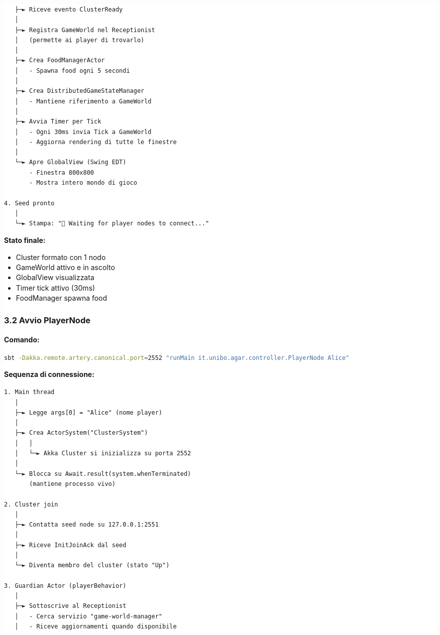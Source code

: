 ```
   ├─► Riceve evento ClusterReady
   │
   ├─► Registra GameWorld nel Receptionist
   │   (permette ai player di trovarlo)
   │
   ├─► Crea FoodManagerActor
   │   - Spawna food ogni 5 secondi
   │
   ├─► Crea DistributedGameStateManager
   │   - Mantiene riferimento a GameWorld
   │
   ├─► Avvia Timer per Tick
   │   - Ogni 30ms invia Tick a GameWorld
   │   - Aggiorna rendering di tutte le finestre
   │
   └─► Apre GlobalView (Swing EDT)
       - Finestra 800x800
       - Mostra intero mondo di gioco

4. Seed pronto
   │
   └─► Stampa: "📡 Waiting for player nodes to connect..."
```

**Stato finale:**
- Cluster formato con 1 nodo
- GameWorld attivo e in ascolto
- GlobalView visualizzata
- Timer tick attivo (30ms)
- FoodManager spawna food

### 3.2 Avvio PlayerNode

**Comando:**
```bash
sbt -Dakka.remote.artery.canonical.port=2552 "runMain it.unibo.agar.controller.PlayerNode Alice"
```

**Sequenza di connessione:**

```
1. Main thread
   │
   ├─► Legge args[0] = "Alice" (nome player)
   │
   ├─► Crea ActorSystem("ClusterSystem")
   │   │
   │   └─► Akka Cluster si inizializza su porta 2552
   │
   └─► Blocca su Await.result(system.whenTerminated)
       (mantiene processo vivo)

2. Cluster join
   │
   ├─► Contatta seed node su 127.0.0.1:2551
   │
   ├─► Riceve InitJoinAck dal seed
   │
   └─► Diventa membro del cluster (stato "Up")

3. Guardian Actor (playerBehavior)
   │
   ├─► Sottoscrive al Receptionist
   │   - Cerca servizio "game-world-manager"
   │   - Riceve aggiornamenti quando disponibile
```